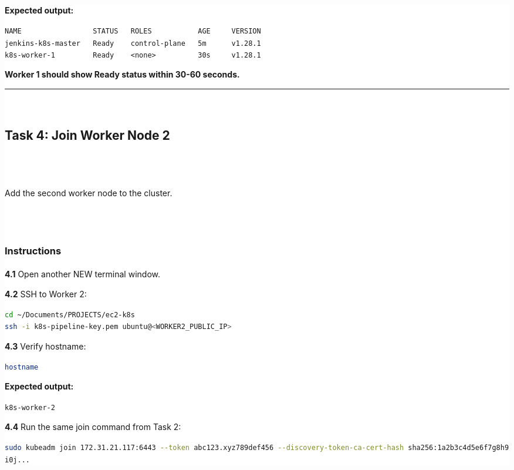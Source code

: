 
**Expected output:**
```
NAME                 STATUS   ROLES           AGE     VERSION
jenkins-k8s-master   Ready    control-plane   5m      v1.28.1
k8s-worker-1         Ready    <none>          30s     v1.28.1
```


**Worker 1 should show Ready status within 30-60 seconds.**


---

<br>



## Task 4: Join Worker Node 2

<br>

<br>

Add the second worker node to the cluster.


<br>

<br>

### Instructions

**4.1** Open another NEW terminal window.


**4.2** SSH to Worker 2:

```bash
cd ~/Documents/PROJECTS/ec2-k8s
ssh -i k8s-pipeline-key.pem ubuntu@<WORKER2_PUBLIC_IP>
```


**4.3** Verify hostname:

```bash
hostname
```


**Expected output:**
```
k8s-worker-2
```


**4.4** Run the same join command from Task 2:

```bash
sudo kubeadm join 172.31.21.117:6443 --token abc123.xyz789def456 --discovery-token-ca-cert-hash sha256:1a2b3c4d5e6f7g8h9i0j...
```
